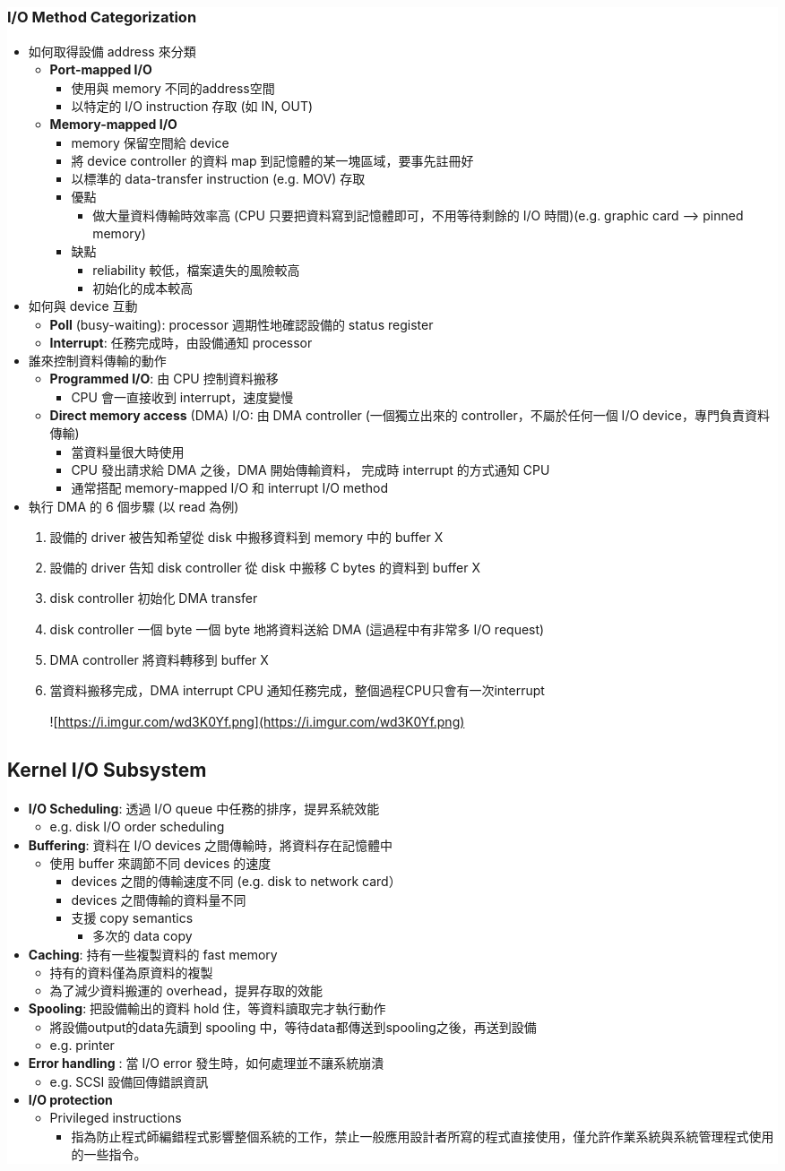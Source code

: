 ### **I/O Method Categorization**

- 如何取得設備 address 來分類
    - **Port-mapped I/O**
        - 使用與 memory 不同的address空間
        - 以特定的 I/O instruction 存取 (如 IN, OUT)
    - **Memory-mapped I/O**
        - memory 保留空間給 device
        - 將 device controller 的資料 map 到記憶體的某一塊區域，要事先註冊好
        - 以標準的 data-transfer instruction (e.g. MOV) 存取
        - 優點
            - 做大量資料傳輸時效率高 (CPU 只要把資料寫到記憶體即可，不用等待剩餘的 I/O 時間)(e.g. graphic card --> pinned memory)
        - 缺點
            - reliability 較低，檔案遺失的風險較高
            - 初始化的成本較高
- 如何與 device 互動
    - **Poll** (busy-waiting): processor 週期性地確認設備的 status register
    - **Interrupt**: 任務完成時，由設備通知 processor
- 誰來控制資料傳輸的動作
    - **Programmed I/O**: 由 CPU 控制資料搬移
        - CPU 會一直接收到 interrupt，速度變慢
    - **Direct memory access** (DMA) I/O: 由 DMA controller (一個獨立出來的 controller，不屬於任何一個 I/O device，專門負責資料傳輸)
        - 當資料量很大時使用
        - CPU 發出請求給 DMA 之後，DMA 開始傳輸資料， 完成時 interrupt 的方式通知 CPU
        - 通常搭配 memory-mapped I/O 和 interrupt I/O method
- 執行 DMA 的 6 個步驟 (以 read 為例)
    1. 設備的 driver 被告知希望從 disk 中搬移資料到 memory 中的 buffer X
    2. 設備的 driver 告知 disk controller 從 disk 中搬移 C bytes 的資料到 buffer X
    3. disk controller 初始化 DMA transfer
    4. disk controller 一個 byte 一個 byte 地將資料送給 DMA (這過程中有非常多 I/O request)
    5. DMA controller 將資料轉移到 buffer X
    6. 當資料搬移完成，DMA interrupt CPU 通知任務完成，整個過程CPU只會有一次interrupt
        
        ![https://i.imgur.com/wd3K0Yf.png](https://i.imgur.com/wd3K0Yf.png)
        

## **Kernel I/O Subsystem**

- **I/O Scheduling**: 透過 I/O queue 中任務的排序，提昇系統效能
    - e.g. disk I/O order scheduling
- **Buffering**: 資料在 I/O devices 之間傳輸時，將資料存在記憶體中
    - 使用 buffer 來調節不同 devices 的速度
        - devices 之間的傳輸速度不同 (e.g. disk to network card）
        - devices 之間傳輸的資料量不同
        - 支援 copy semantics
            - 多次的 data copy
- **Caching**: 持有一些複製資料的 fast memory
    - 持有的資料僅為原資料的複製
    - 為了減少資料搬運的 overhead，提昇存取的效能
- **Spooling**: 把設備輸出的資料 hold 住，等資料讀取完才執行動作
    - 將設備output的data先讀到 spooling 中，等待data都傳送到spooling之後，再送到設備
    - e.g. printer
- **Error handling** : 當 I/O error 發生時，如何處理並不讓系統崩潰
    - e.g. SCSI 設備回傳錯誤資訊
- **I/O protection**
    - Privileged instructions
        - 指為防止程式師編錯程式影響整個系統的工作，禁止一般應用設計者所寫的程式直接使用，僅允許作業系統與系統管理程式使用的一些指令。
